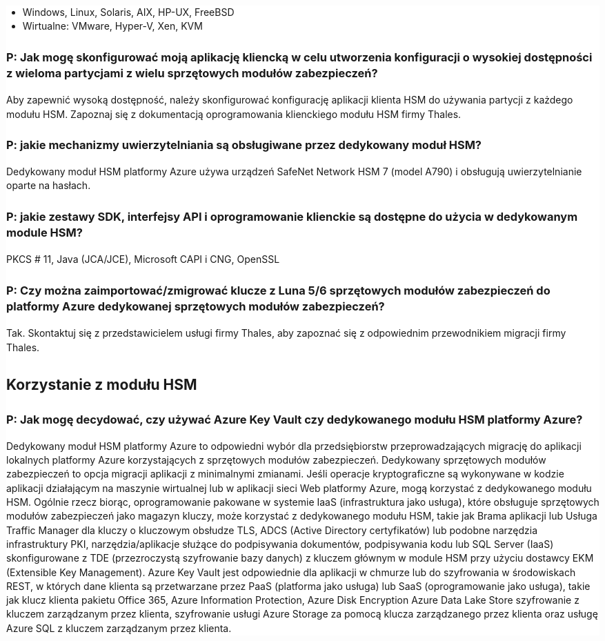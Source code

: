 * Windows, Linux, Solaris, AIX, HP-UX, FreeBSD
* Wirtualne: VMware, Hyper-V, Xen, KVM

### <a name="q-how-do-i-configure-my-client-application-to-create-a-high-availability-configuration-with-multiple-partitions-from-multiple-hsms"></a>P: Jak mogę skonfigurować moją aplikację kliencką w celu utworzenia konfiguracji o wysokiej dostępności z wieloma partycjami z wielu sprzętowych modułów zabezpieczeń?

Aby zapewnić wysoką dostępność, należy skonfigurować konfigurację aplikacji klienta HSM do używania partycji z każdego modułu HSM. Zapoznaj się z dokumentacją oprogramowania klienckiego modułu HSM firmy Thales.

### <a name="q-what-authentication-mechanisms-are-supported-by-dedicated-hsm"></a>P: jakie mechanizmy uwierzytelniania są obsługiwane przez dedykowany moduł HSM?

Dedykowany moduł HSM platformy Azure używa urządzeń SafeNet Network HSM 7 (model A790) i obsługują uwierzytelnianie oparte na hasłach.

### <a name="q-what-sdks-apis-client-software-is-available-to-use-with-dedicated-hsm"></a>P: jakie zestawy SDK, interfejsy API i oprogramowanie klienckie są dostępne do użycia w dedykowanym module HSM?

PKCS # 11, Java (JCA/JCE), Microsoft CAPI i CNG, OpenSSL

### <a name="q-can-i-importmigrate-keys-from-luna-56-hsms-to-azure-dedicated-hsms"></a>P: Czy można zaimportować/zmigrować klucze z Luna 5/6 sprzętowych modułów zabezpieczeń do platformy Azure dedykowanej sprzętowych modułów zabezpieczeń?

Tak. Skontaktuj się z przedstawicielem usługi firmy Thales, aby zapoznać się z odpowiednim przewodnikiem migracji firmy Thales. 

## <a name="using-your-hsm"></a>Korzystanie z modułu HSM

### <a name="q-how-do-i-decide-whether-to-use-azure-key-vault-or-azure-dedicated-hsm"></a>P: Jak mogę decydować, czy używać Azure Key Vault czy dedykowanego modułu HSM platformy Azure?

Dedykowany moduł HSM platformy Azure to odpowiedni wybór dla przedsiębiorstw przeprowadzających migrację do aplikacji lokalnych platformy Azure korzystających z sprzętowych modułów zabezpieczeń. Dedykowany sprzętowych modułów zabezpieczeń to opcja migracji aplikacji z minimalnymi zmianami. Jeśli operacje kryptograficzne są wykonywane w kodzie aplikacji działającym na maszynie wirtualnej lub w aplikacji sieci Web platformy Azure, mogą korzystać z dedykowanego modułu HSM. Ogólnie rzecz biorąc, oprogramowanie pakowane w systemie IaaS (infrastruktura jako usługa), które obsługuje sprzętowych modułów zabezpieczeń jako magazyn kluczy, może korzystać z dedykowanego modułu HSM, takie jak Brama aplikacji lub Usługa Traffic Manager dla kluczy o kluczowym obsłudze TLS, ADCS (Active Directory certyfikatów) lub podobne narzędzia infrastruktury PKI, narzędzia/aplikacje służące do podpisywania dokumentów, podpisywania kodu lub SQL Server (IaaS) skonfigurowane z TDE (przezroczystą szyfrowanie bazy danych) z kluczem głównym w module HSM przy użyciu dostawcy EKM (Extensible Key Management). Azure Key Vault jest odpowiednie dla aplikacji w chmurze lub do szyfrowania w środowiskach REST, w których dane klienta są przetwarzane przez PaaS (platforma jako usługa) lub SaaS (oprogramowanie jako usługa), takie jak klucz klienta pakietu Office 365, Azure Information Protection, Azure Disk Encryption Azure Data Lake Store szyfrowanie z kluczem zarządzanym przez klienta, szyfrowanie usługi Azure Storage za pomocą klucza zarządzanego przez klienta oraz usługę Azure SQL z kluczem zarządzanym przez klienta.
